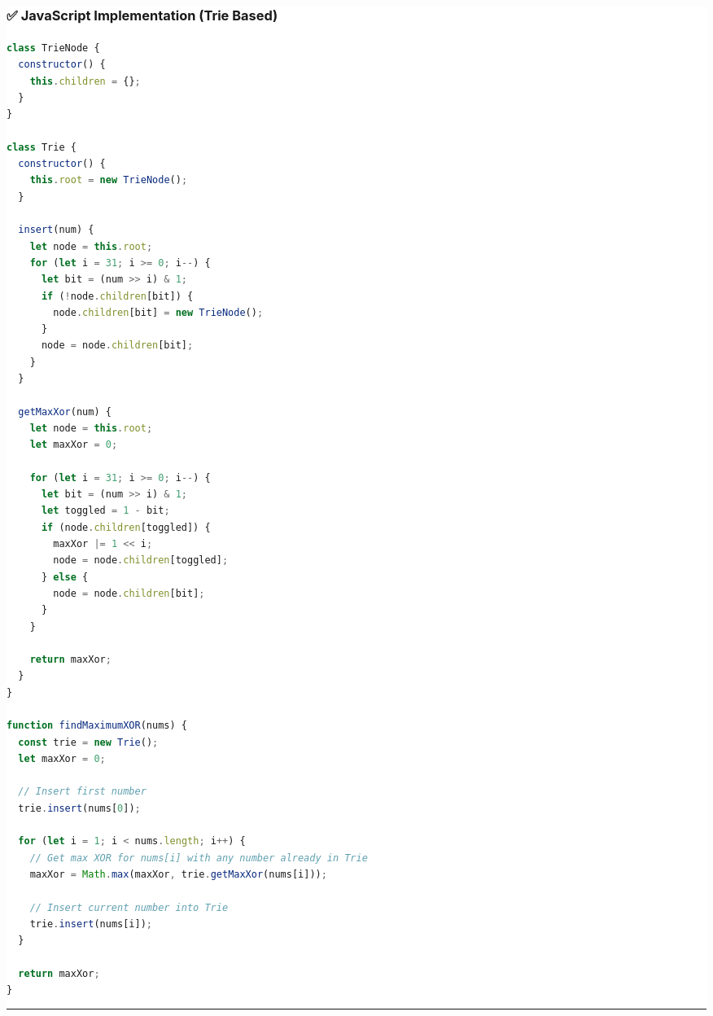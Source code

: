 
### ✅ **JavaScript Implementation (Trie Based)**

```javascript
class TrieNode {
  constructor() {
    this.children = {};
  }
}

class Trie {
  constructor() {
    this.root = new TrieNode();
  }

  insert(num) {
    let node = this.root;
    for (let i = 31; i >= 0; i--) {
      let bit = (num >> i) & 1;
      if (!node.children[bit]) {
        node.children[bit] = new TrieNode();
      }
      node = node.children[bit];
    }
  }

  getMaxXor(num) {
    let node = this.root;
    let maxXor = 0;

    for (let i = 31; i >= 0; i--) {
      let bit = (num >> i) & 1;
      let toggled = 1 - bit;
      if (node.children[toggled]) {
        maxXor |= 1 << i;
        node = node.children[toggled];
      } else {
        node = node.children[bit];
      }
    }

    return maxXor;
  }
}

function findMaximumXOR(nums) {
  const trie = new Trie();
  let maxXor = 0;

  // Insert first number
  trie.insert(nums[0]);

  for (let i = 1; i < nums.length; i++) {
    // Get max XOR for nums[i] with any number already in Trie
    maxXor = Math.max(maxXor, trie.getMaxXor(nums[i]));

    // Insert current number into Trie
    trie.insert(nums[i]);
  }

  return maxXor;
}
```

---